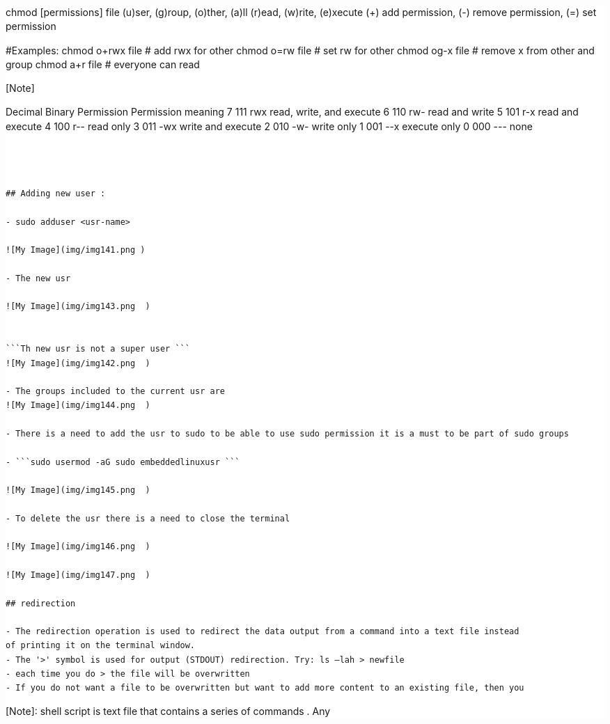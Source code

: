 chmod [permissions] file
(u)ser, (g)roup, (o)ther, (a)ll
(r)ead, (w)rite, (e)xecute
(+) add permission, (-) remove permission, (=) set permission

#Examples:
chmod o+rwx file # add rwx for other
chmod o=rw file  # set rw for other
chmod og-x file  # remove x from other and group
chmod a+r file   # everyone can read

[Note]

Decimal		Binary		Permission		Permission meaning
7			111			rwx				read, write, and execute
6			110			rw-				read and write
5			101			r-x				read and execute
4			100			r--				read only
3			011			-wx				write and execute
2			010			-w-				write only
1			001			--x				execute only
0			000			---				none
```



## Adding new user :

- sudo adduser <usr-name>

![My Image](img/img141.png )

- The new usr 

![My Image](img/img143.png  )


```Th new usr is not a super user ```
![My Image](img/img142.png  )

- The groups included to the current usr are 
![My Image](img/img144.png  )

- There is a need to add the usr to sudo to be able to use sudo permission it is a must to be part of sudo groups 

- ```sudo usermod -aG sudo embeddedlinuxusr ```

![My Image](img/img145.png  )

- To delete the usr there is a need to close the terminal 

![My Image](img/img146.png  )

![My Image](img/img147.png  )

## redirection 

- The redirection operation is used to redirect the data output from a command into a text file instead
of printing it on the terminal window.
- The '>' symbol is used for output (STDOUT) redirection. Try: ls –lah > newfile
- each time you do > the file will be overwritten
- If you do not want a file to be overwritten but want to add more content to an existing file, then you
```

[Note]: shell script is text file that contains a series of commands . Any